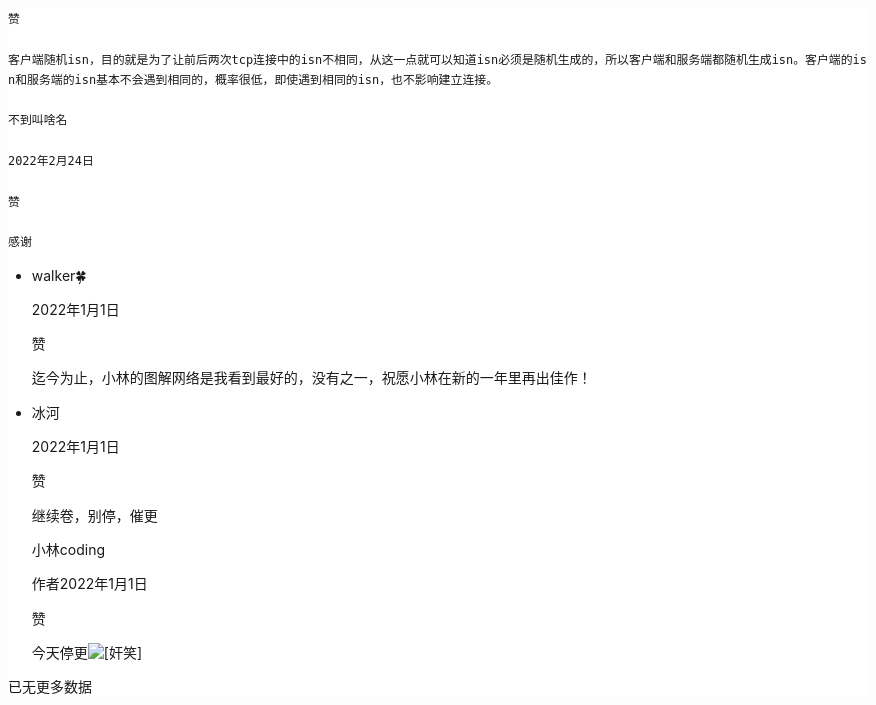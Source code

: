     赞
    
    客户端随机isn，目的就是为了让前后两次tcp连接中的isn不相同，从这一点就可以知道isn必须是随机生成的，所以客户端和服务端都随机生成isn。客户端的isn和服务端的isn基本不会遇到相同的，概率很低，即使遇到相同的isn，也不影响建立连接。
    
    不到叫啥名
    
    2022年2月24日
    
    赞
    
    感谢
    
- walker🍀
    
    2022年1月1日
    
    赞
    
    迄今为止，小林的图解网络是我看到最好的，没有之一，祝愿小林在新的一年里再出佳作！
    
- 冰河
    
    2022年1月1日
    
    赞
    
    继续卷，别停，催更
    
    小林coding
    
    作者2022年1月1日
    
    赞
    
    今天停更![[奸笑]](https://res.wx.qq.com/mpres/zh_CN/htmledition/comm_htmledition/images/pic/common/pic_blank.gif)
    

已无更多数据